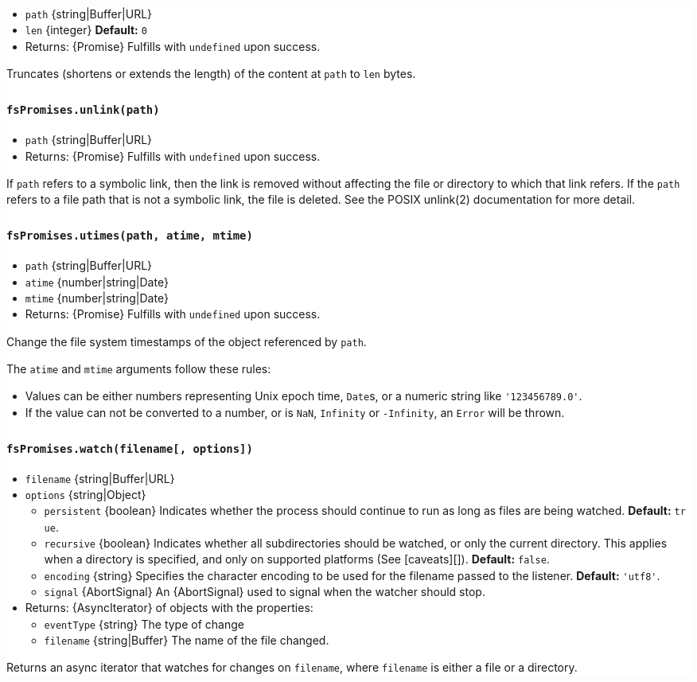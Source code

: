 
* `path` {string|Buffer|URL}
* `len` {integer} **Default:** `0`
* Returns: {Promise} Fulfills with `undefined` upon success.

Truncates (shortens or extends the length) of the content at `path` to `len`
bytes.

### `fsPromises.unlink(path)`


* `path` {string|Buffer|URL}
* Returns: {Promise} Fulfills with `undefined` upon success.

If `path` refers to a symbolic link, then the link is removed without affecting
the file or directory to which that link refers. If the `path` refers to a file
path that is not a symbolic link, the file is deleted. See the POSIX unlink(2)
documentation for more detail.

### `fsPromises.utimes(path, atime, mtime)`


* `path` {string|Buffer|URL}
* `atime` {number|string|Date}
* `mtime` {number|string|Date}
* Returns: {Promise} Fulfills with `undefined` upon success.

Change the file system timestamps of the object referenced by `path`.

The `atime` and `mtime` arguments follow these rules:

* Values can be either numbers representing Unix epoch time, `Date`s, or a
  numeric string like `'123456789.0'`.
* If the value can not be converted to a number, or is `NaN`, `Infinity` or
  `-Infinity`, an `Error` will be thrown.

### `fsPromises.watch(filename[, options])`


* `filename` {string|Buffer|URL}
* `options` {string|Object}
  * `persistent` {boolean} Indicates whether the process should continue to run
    as long as files are being watched. **Default:** `true`.
  * `recursive` {boolean} Indicates whether all subdirectories should be
    watched, or only the current directory. This applies when a directory is
    specified, and only on supported platforms (See [caveats][]). **Default:**
    `false`.
  * `encoding` {string} Specifies the character encoding to be used for the
     filename passed to the listener. **Default:** `'utf8'`.
  * `signal` {AbortSignal} An {AbortSignal} used to signal when the watcher
    should stop.
* Returns: {AsyncIterator} of objects with the properties:
  * `eventType` {string} The type of change
  * `filename` {string|Buffer} The name of the file changed.

Returns an async iterator that watches for changes on `filename`, where `filename`
is either a file or a directory.
